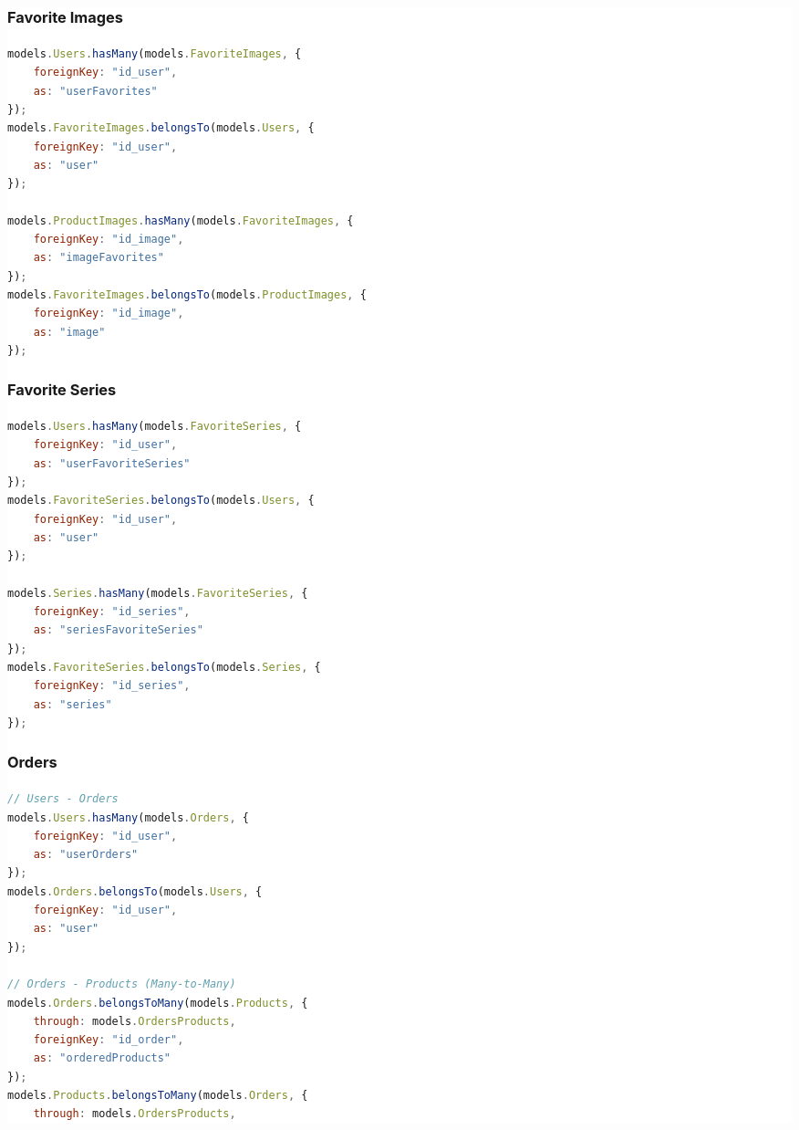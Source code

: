 ### Favorite Images

```js
models.Users.hasMany(models.FavoriteImages, {
    foreignKey: "id_user",
    as: "userFavorites"
});
models.FavoriteImages.belongsTo(models.Users, {
    foreignKey: "id_user",
    as: "user"
});

models.ProductImages.hasMany(models.FavoriteImages, {
    foreignKey: "id_image",
    as: "imageFavorites"
});
models.FavoriteImages.belongsTo(models.ProductImages, {
    foreignKey: "id_image",
    as: "image"
});
```

### Favorite Series

```js
models.Users.hasMany(models.FavoriteSeries, {
    foreignKey: "id_user",
    as: "userFavoriteSeries"
});
models.FavoriteSeries.belongsTo(models.Users, {
    foreignKey: "id_user",
    as: "user"
});

models.Series.hasMany(models.FavoriteSeries, {
    foreignKey: "id_series",
    as: "seriesFavoriteSeries"
});
models.FavoriteSeries.belongsTo(models.Series, {
    foreignKey: "id_series",
    as: "series"
});
```

### Orders

```js
// Users - Orders
models.Users.hasMany(models.Orders, {
    foreignKey: "id_user",
    as: "userOrders"
});
models.Orders.belongsTo(models.Users, {
    foreignKey: "id_user",
    as: "user"
});

// Orders - Products (Many-to-Many)
models.Orders.belongsToMany(models.Products, {
    through: models.OrdersProducts,
    foreignKey: "id_order",
    as: "orderedProducts"
});
models.Products.belongsToMany(models.Orders, {
    through: models.OrdersProducts,
```
